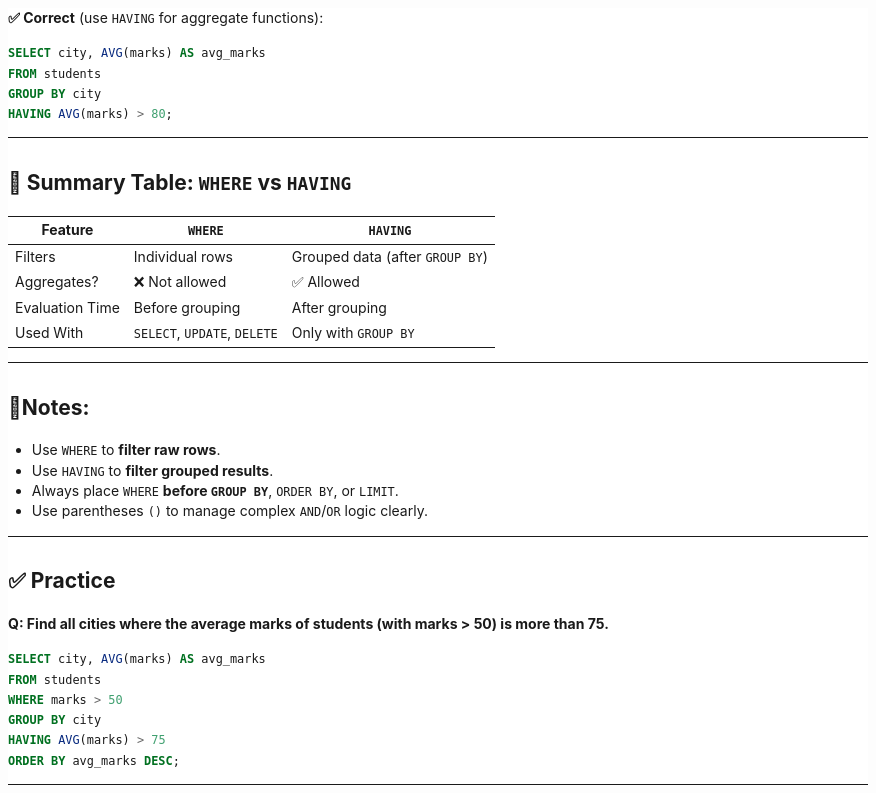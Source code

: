 **✅ Correct** (use `HAVING` for aggregate functions):

```sql
SELECT city, AVG(marks) AS avg_marks
FROM students
GROUP BY city
HAVING AVG(marks) > 80;
```

---

## 🧾 Summary Table: `WHERE` vs `HAVING`

| Feature         | `WHERE`                      | `HAVING`                        |
| --------------- | ---------------------------- | ------------------------------- |
| Filters         | Individual rows              | Grouped data (after `GROUP BY`) |
| Aggregates?     | ❌ Not allowed               | ✅ Allowed                       |
| Evaluation Time | Before grouping              | After grouping                  |
| Used With       | `SELECT`, `UPDATE`, `DELETE` | Only with `GROUP BY`            |

---

## 📝Notes:

* Use `WHERE` to **filter raw rows**.
* Use `HAVING` to **filter grouped results**.
* Always place `WHERE` **before `GROUP BY`**, `ORDER BY`, or `LIMIT`.
* Use parentheses `()` to manage complex `AND`/`OR` logic clearly.

---

## ✅ Practice 

**Q: Find all cities where the average marks of students (with marks > 50) is more than 75.**

```sql
SELECT city, AVG(marks) AS avg_marks
FROM students
WHERE marks > 50
GROUP BY city
HAVING AVG(marks) > 75
ORDER BY avg_marks DESC;
```


---

